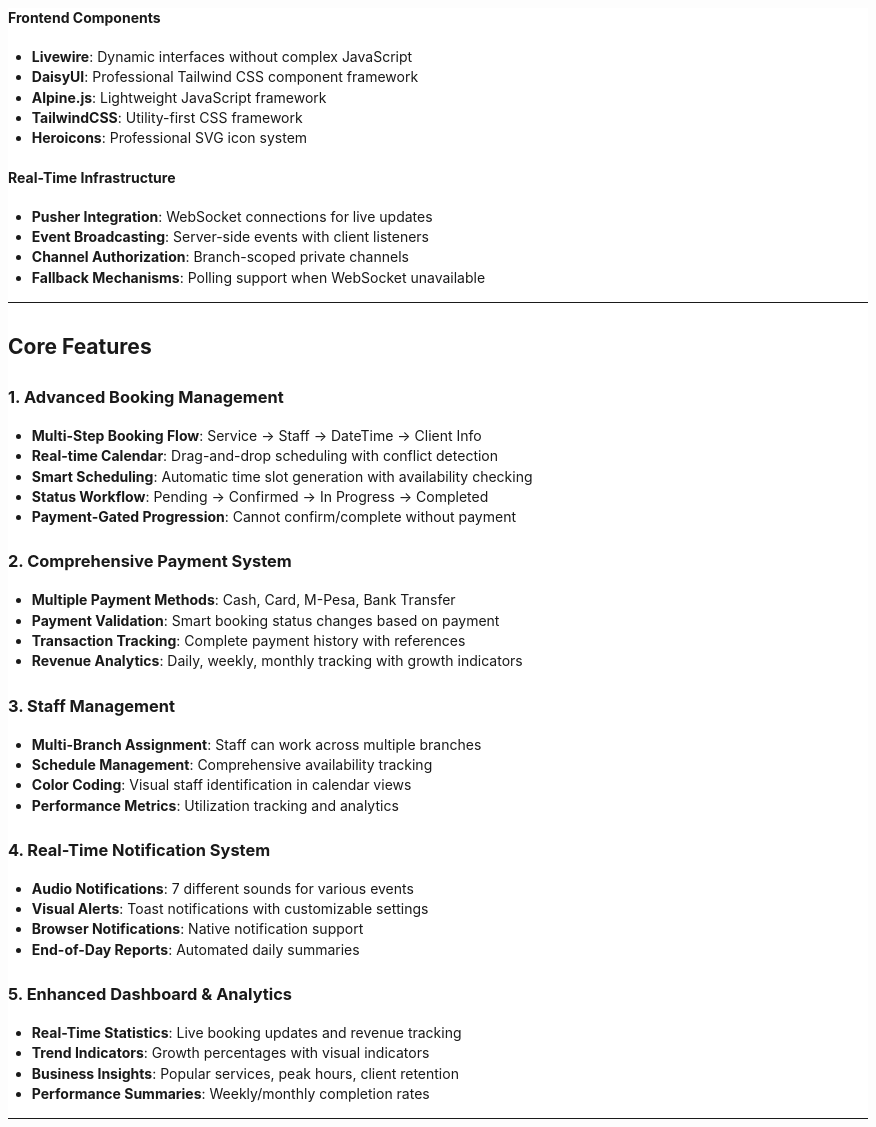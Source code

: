 #### Frontend Components
- **Livewire**: Dynamic interfaces without complex JavaScript
- **DaisyUI**: Professional Tailwind CSS component framework
- **Alpine.js**: Lightweight JavaScript framework
- **TailwindCSS**: Utility-first CSS framework
- **Heroicons**: Professional SVG icon system

#### Real-Time Infrastructure
- **Pusher Integration**: WebSocket connections for live updates
- **Event Broadcasting**: Server-side events with client listeners
- **Channel Authorization**: Branch-scoped private channels
- **Fallback Mechanisms**: Polling support when WebSocket unavailable

---

## Core Features

### 1. Advanced Booking Management
- **Multi-Step Booking Flow**: Service → Staff → DateTime → Client Info
- **Real-time Calendar**: Drag-and-drop scheduling with conflict detection
- **Smart Scheduling**: Automatic time slot generation with availability checking
- **Status Workflow**: Pending → Confirmed → In Progress → Completed
- **Payment-Gated Progression**: Cannot confirm/complete without payment

### 2. Comprehensive Payment System
- **Multiple Payment Methods**: Cash, Card, M-Pesa, Bank Transfer
- **Payment Validation**: Smart booking status changes based on payment
- **Transaction Tracking**: Complete payment history with references
- **Revenue Analytics**: Daily, weekly, monthly tracking with growth indicators

### 3. Staff Management
- **Multi-Branch Assignment**: Staff can work across multiple branches
- **Schedule Management**: Comprehensive availability tracking
- **Color Coding**: Visual staff identification in calendar views
- **Performance Metrics**: Utilization tracking and analytics

### 4. Real-Time Notification System
- **Audio Notifications**: 7 different sounds for various events
- **Visual Alerts**: Toast notifications with customizable settings
- **Browser Notifications**: Native notification support
- **End-of-Day Reports**: Automated daily summaries

### 5. Enhanced Dashboard & Analytics
- **Real-Time Statistics**: Live booking updates and revenue tracking
- **Trend Indicators**: Growth percentages with visual indicators
- **Business Insights**: Popular services, peak hours, client retention
- **Performance Summaries**: Weekly/monthly completion rates

---
